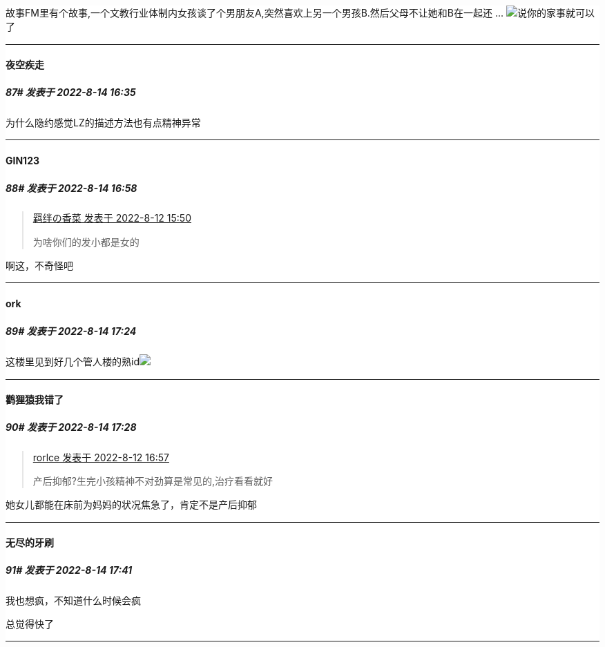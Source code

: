 故事FM里有个故事,一个文教行业体制内女孩谈了个男朋友A,突然喜欢上另一个男孩B.然后父母不让她和B在一起还 ...</blockquote>
<img src="https://static.saraba1st.com/image/smiley/face2017/037.png" referrerpolicy="no-referrer">说你的家事就可以了



*****

####  夜空疾走  
##### 87#       发表于 2022-8-14 16:35

为什么隐约感觉LZ的描述方法也有点精神异常



*****

####  GIN123  
##### 88#       发表于 2022-8-14 16:58

<blockquote><a href="httphttps://bbs.saraba1st.com/2b/forum.php?mod=redirect&amp;goto=findpost&amp;pid=57035081&amp;ptid=2086527" target="_blank">羁绊の香菜 发表于 2022-8-12 15:50</a>

为啥你们的发小都是女的</blockquote>
啊这，不奇怪吧



*****

####  ork  
##### 89#       发表于 2022-8-14 17:24

这楼里见到好几个管人楼的熟id<img src="https://static.saraba1st.com/image/smiley/face2017/067.png" referrerpolicy="no-referrer">

*****

####  鹳狸猿我错了  
##### 90#       发表于 2022-8-14 17:28

<blockquote><a href="httphttps://bbs.saraba1st.com/2b/forum.php?mod=redirect&amp;goto=findpost&amp;pid=57036004&amp;ptid=2086527" target="_blank">rorlce 发表于 2022-8-12 16:57</a>

产后抑郁?生完小孩精神不对劲算是常见的,治疗看看就好</blockquote>
她女儿都能在床前为妈妈的状况焦急了，肯定不是产后抑郁



*****

####  无尽的牙刷  
##### 91#       发表于 2022-8-14 17:41

我也想疯，不知道什么时候会疯

总觉得快了

*****
